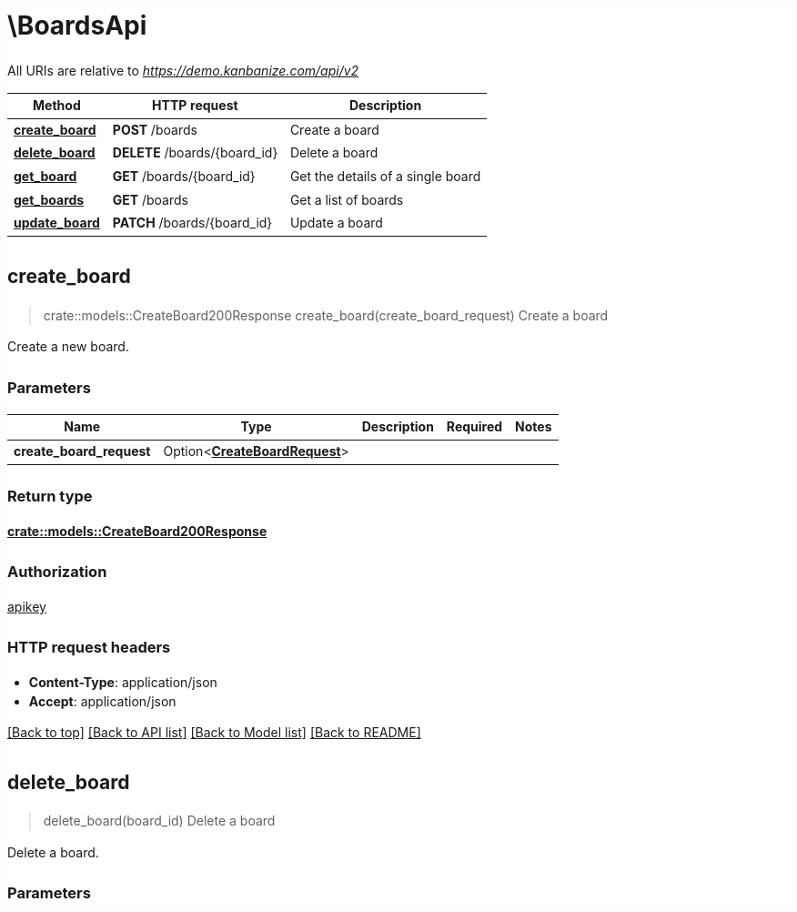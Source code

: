 # \BoardsApi

All URIs are relative to *https://demo.kanbanize.com/api/v2*

Method | HTTP request | Description
------------- | ------------- | -------------
[**create_board**](BoardsApi.md#create_board) | **POST** /boards | Create a board
[**delete_board**](BoardsApi.md#delete_board) | **DELETE** /boards/{board_id} | Delete a board
[**get_board**](BoardsApi.md#get_board) | **GET** /boards/{board_id} | Get the details of a single board
[**get_boards**](BoardsApi.md#get_boards) | **GET** /boards | Get a list of boards
[**update_board**](BoardsApi.md#update_board) | **PATCH** /boards/{board_id} | Update a board



## create_board

> crate::models::CreateBoard200Response create_board(create_board_request)
Create a board

Create a new board.

### Parameters


Name | Type | Description  | Required | Notes
------------- | ------------- | ------------- | ------------- | -------------
**create_board_request** | Option<[**CreateBoardRequest**](CreateBoardRequest.md)> |  |  |

### Return type

[**crate::models::CreateBoard200Response**](createBoard_200_response.md)

### Authorization

[apikey](../README.md#apikey)

### HTTP request headers

- **Content-Type**: application/json
- **Accept**: application/json

[[Back to top]](#) [[Back to API list]](../README.md#documentation-for-api-endpoints) [[Back to Model list]](../README.md#documentation-for-models) [[Back to README]](../README.md)


## delete_board

> delete_board(board_id)
Delete a board

Delete a board.

### Parameters
